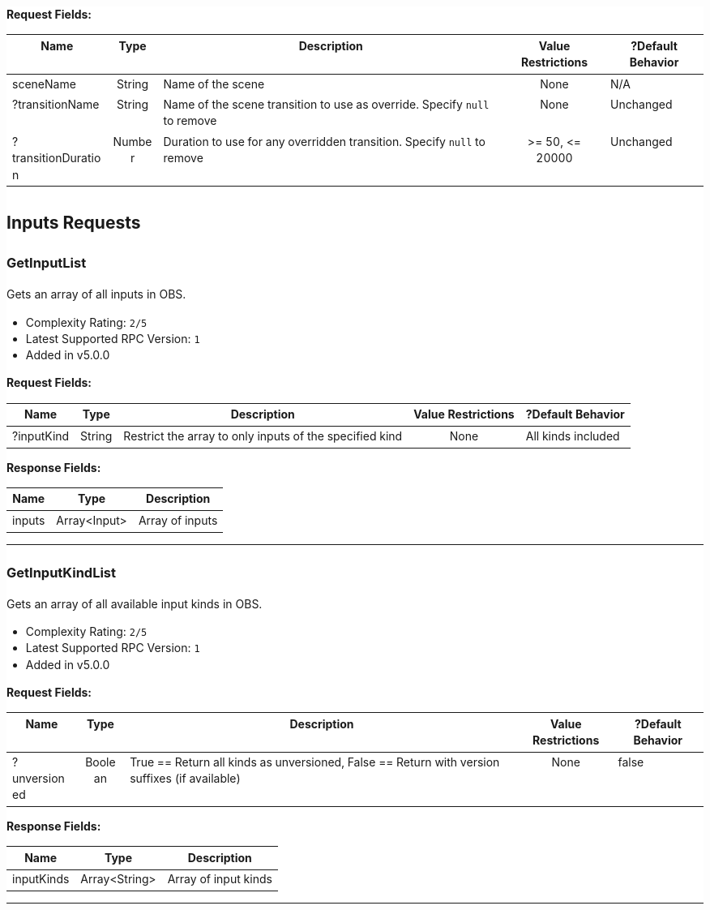 **Request Fields:**

| Name                |  Type  | Description                                                               | Value Restrictions | ?Default Behavior |
| ------------------- | :----: | ------------------------------------------------------------------------- | :----------------: | ----------------- |
| sceneName           | String | Name of the scene                                                         |        None        | N/A               |
| ?transitionName     | String | Name of the scene transition to use as override. Specify `null` to remove |        None        | Unchanged         |
| ?transitionDuration | Number | Duration to use for any overridden transition. Specify `null` to remove   |  >= 50, <= 20000   | Unchanged         |

## Inputs Requests

### GetInputList

Gets an array of all inputs in OBS.

- Complexity Rating: `2/5`
- Latest Supported RPC Version: `1`
- Added in v5.0.0

**Request Fields:**

| Name       |  Type  | Description                                             | Value Restrictions | ?Default Behavior  |
| ---------- | :----: | ------------------------------------------------------- | :----------------: | ------------------ |
| ?inputKind | String | Restrict the array to only inputs of the specified kind |        None        | All kinds included |

**Response Fields:**

| Name   |        Type        | Description     |
| ------ | :----------------: | --------------- |
| inputs | Array&lt;Input&gt; | Array of inputs |

---

### GetInputKindList

Gets an array of all available input kinds in OBS.

- Complexity Rating: `2/5`
- Latest Supported RPC Version: `1`
- Added in v5.0.0

**Request Fields:**

| Name         |  Type   | Description                                                                                   | Value Restrictions | ?Default Behavior |
| ------------ | :-----: | --------------------------------------------------------------------------------------------- | :----------------: | ----------------- |
| ?unversioned | Boolean | True == Return all kinds as unversioned, False == Return with version suffixes (if available) |        None        | false             |

**Response Fields:**

| Name       |        Type         | Description          |
| ---------- | :-----------------: | -------------------- |
| inputKinds | Array&lt;String&gt; | Array of input kinds |

---